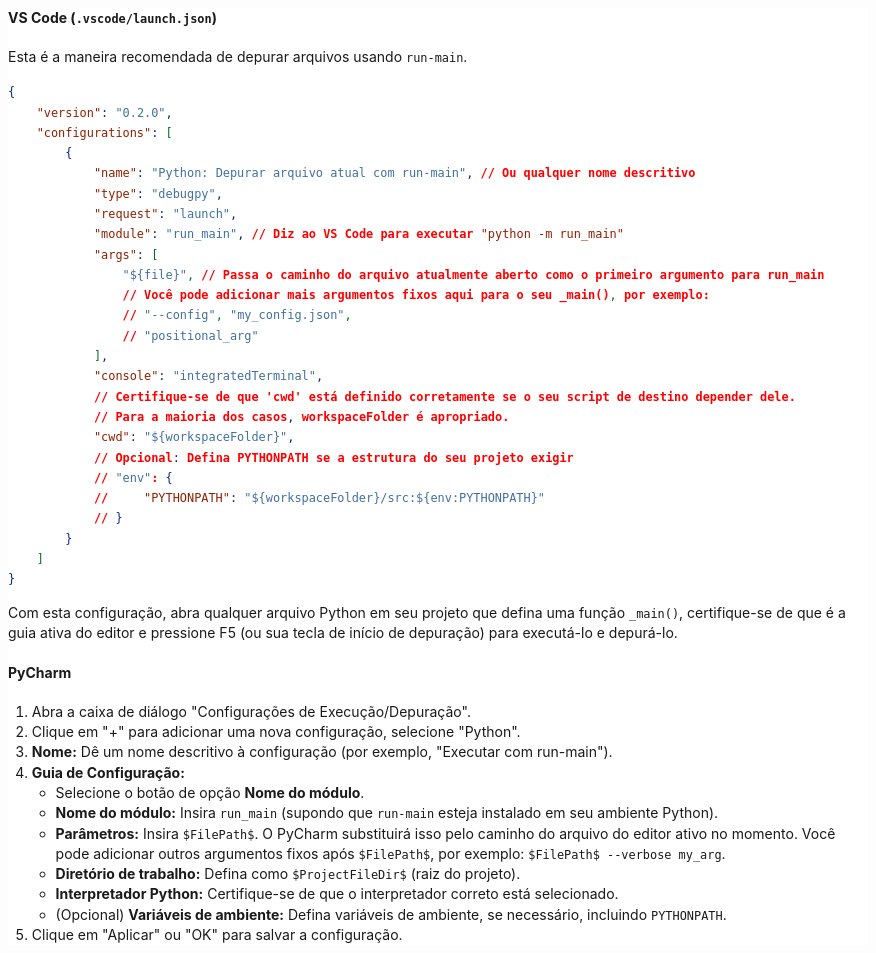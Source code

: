 #### VS Code (`.vscode/launch.json`)
Esta é a maneira recomendada de depurar arquivos usando `run-main`.
```json
{
    "version": "0.2.0",
    "configurations": [
        {
            "name": "Python: Depurar arquivo atual com run-main", // Ou qualquer nome descritivo
            "type": "debugpy",
            "request": "launch",
            "module": "run_main", // Diz ao VS Code para executar "python -m run_main"
            "args": [
                "${file}", // Passa o caminho do arquivo atualmente aberto como o primeiro argumento para run_main
                // Você pode adicionar mais argumentos fixos aqui para o seu _main(), por exemplo:
                // "--config", "my_config.json",
                // "positional_arg"
            ],
            "console": "integratedTerminal",
            // Certifique-se de que 'cwd' está definido corretamente se o seu script de destino depender dele.
            // Para a maioria dos casos, workspaceFolder é apropriado.
            "cwd": "${workspaceFolder}",
            // Opcional: Defina PYTHONPATH se a estrutura do seu projeto exigir
            // "env": {
            //     "PYTHONPATH": "${workspaceFolder}/src:${env:PYTHONPATH}"
            // }
        }
    ]
}
```
Com esta configuração, abra qualquer arquivo Python em seu projeto que defina uma função `_main()`, certifique-se de que é a guia ativa do editor e pressione F5 (ou sua tecla de início de depuração) para executá-lo e depurá-lo.

#### PyCharm
1.  Abra a caixa de diálogo "Configurações de Execução/Depuração".
2.  Clique em "+" para adicionar uma nova configuração, selecione "Python".
3.  **Nome:** Dê um nome descritivo à configuração (por exemplo, "Executar com run-main").
4.  **Guia de Configuração:**
    *   Selecione o botão de opção **Nome do módulo**.
    *   **Nome do módulo:** Insira `run_main` (supondo que `run-main` esteja instalado em seu ambiente Python).
    *   **Parâmetros:** Insira `$FilePath$`. O PyCharm substituirá isso pelo caminho do arquivo do editor ativo no momento. Você pode adicionar outros argumentos fixos após `$FilePath$`, por exemplo: `$FilePath$ --verbose my_arg`.
    *   **Diretório de trabalho:** Defina como `$ProjectFileDir$` (raiz do projeto).
    *   **Interpretador Python:** Certifique-se de que o interpretador correto está selecionado.
    *   (Opcional) **Variáveis de ambiente:** Defina variáveis de ambiente, se necessário, incluindo `PYTHONPATH`.
5.  Clique em "Aplicar" ou "OK" para salvar a configuração.
